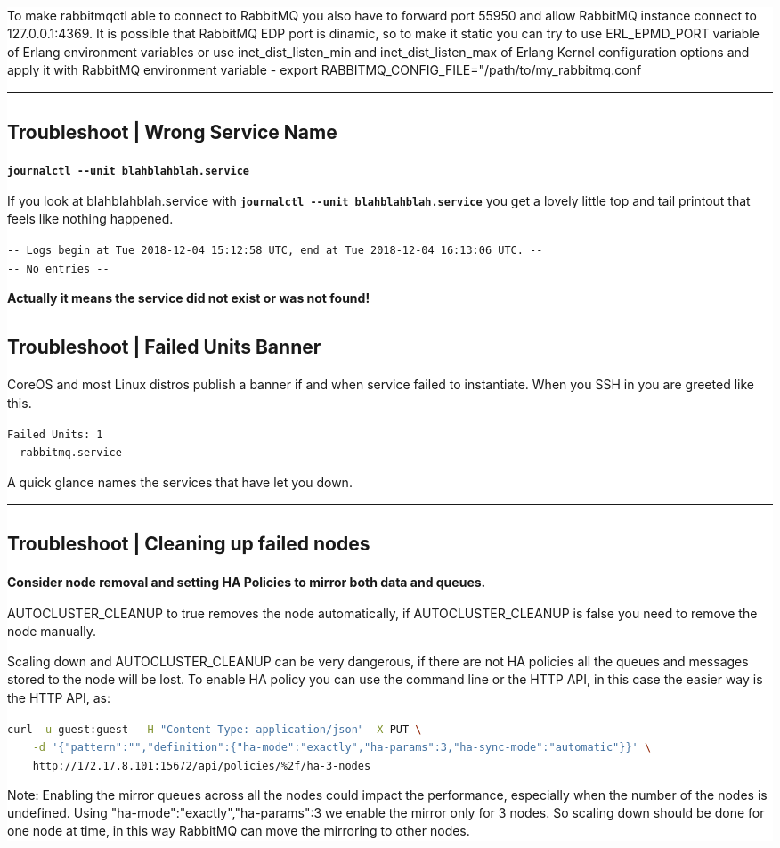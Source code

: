 To make rabbitmqctl able to connect to RabbitMQ you also have to forward port 55950 and allow RabbitMQ instance connect to 127.0.0.1:4369. It is possible that RabbitMQ EDP port is dinamic, so to make it static you can try to use ERL_EPMD_PORT variable of Erlang environment variables or use inet_dist_listen_min and inet_dist_listen_max of Erlang Kernel configuration options and apply it with RabbitMQ environment variable - export RABBITMQ_CONFIG_FILE="/path/to/my_rabbitmq.conf


---


## Troubleshoot | Wrong Service Name

**`journalctl --unit blahblahblah.service`**

If you look at blahblahblah.service with **`journalctl --unit blahblahblah.service`** you get a lovely little top and tail printout that feels like nothing happened.


    -- Logs begin at Tue 2018-12-04 15:12:58 UTC, end at Tue 2018-12-04 16:13:06 UTC. --
    -- No entries --

**Actually it means the service did not exist or was not found!**



## Troubleshoot | Failed Units Banner

CoreOS and most Linux distros publish a banner if and when service failed to instantiate. When you SSH in you are greeted like this.

```
Failed Units: 1
  rabbitmq.service
```

A quick glance names the services that have let you down.

---


## Troubleshoot | Cleaning up failed nodes

**Consider node removal and setting HA Policies to mirror both data and queues.**

AUTOCLUSTER_CLEANUP to true removes the node automatically, if AUTOCLUSTER_CLEANUP is false you need to remove the node manually.

Scaling down and AUTOCLUSTER_CLEANUP can be very dangerous, if there are not HA policies all the queues and messages stored to the node will be lost. To enable HA policy you can use the command line or the HTTP API, in this case the easier way is the HTTP API, as:

```bash
curl -u guest:guest  -H "Content-Type: application/json" -X PUT \
    -d '{"pattern":"","definition":{"ha-mode":"exactly","ha-params":3,"ha-sync-mode":"automatic"}}' \
    http://172.17.8.101:15672/api/policies/%2f/ha-3-nodes
```

Note: Enabling the mirror queues across all the nodes could impact the performance, especially when the number of the nodes is undefined. Using "ha-mode":"exactly","ha-params":3 we enable the mirror only for 3 nodes. So scaling down should be done for one node at time, in this way RabbitMQ can move the mirroring to other nodes.
